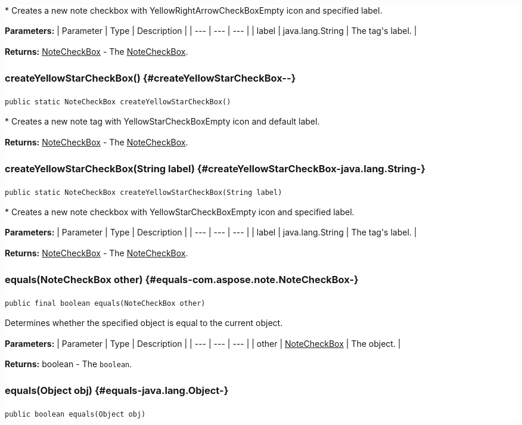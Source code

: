 
\* Creates a new note checkbox with YellowRightArrowCheckBoxEmpty icon and specified label.

**Parameters:**
| Parameter | Type | Description |
| --- | --- | --- |
| label | java.lang.String | The tag's label. |

**Returns:**
[NoteCheckBox](../../com.aspose.note/notecheckbox) - The [NoteCheckBox](../../com.aspose.note/notecheckbox).
### createYellowStarCheckBox() {#createYellowStarCheckBox--}
```
public static NoteCheckBox createYellowStarCheckBox()
```


\* Creates a new note tag with YellowStarCheckBoxEmpty icon and default label.

**Returns:**
[NoteCheckBox](../../com.aspose.note/notecheckbox) - The [NoteCheckBox](../../com.aspose.note/notecheckbox).
### createYellowStarCheckBox(String label) {#createYellowStarCheckBox-java.lang.String-}
```
public static NoteCheckBox createYellowStarCheckBox(String label)
```


\* Creates a new note checkbox with YellowStarCheckBoxEmpty icon and specified label.

**Parameters:**
| Parameter | Type | Description |
| --- | --- | --- |
| label | java.lang.String | The tag's label. |

**Returns:**
[NoteCheckBox](../../com.aspose.note/notecheckbox) - The [NoteCheckBox](../../com.aspose.note/notecheckbox).
### equals(NoteCheckBox other) {#equals-com.aspose.note.NoteCheckBox-}
```
public final boolean equals(NoteCheckBox other)
```


Determines whether the specified object is equal to the current object.

**Parameters:**
| Parameter | Type | Description |
| --- | --- | --- |
| other | [NoteCheckBox](../../com.aspose.note/notecheckbox) | The object. |

**Returns:**
boolean - The `boolean`.
### equals(Object obj) {#equals-java.lang.Object-}
```
public boolean equals(Object obj)
```
